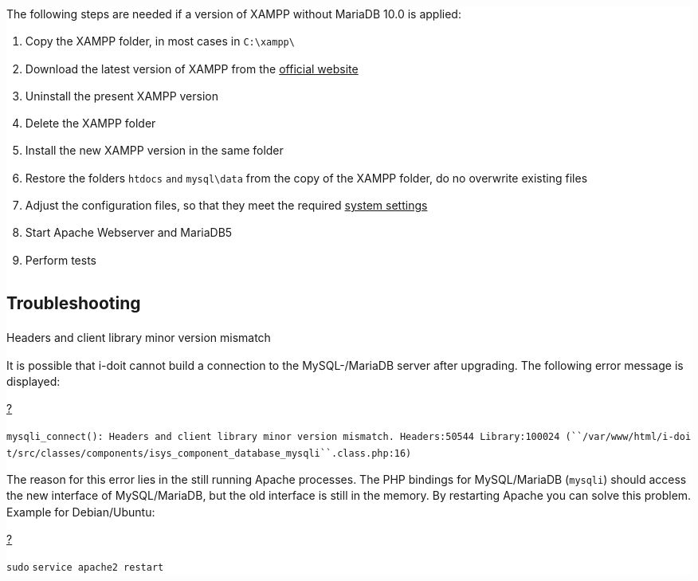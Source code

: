 The following steps are needed if a version of XAMPP without MariaDB 10.0 is applied:

1.  Copy the XAMPP folder, in most cases in `C:\xampp\`
    
2.  Download the latest version of XAMPP from the [official website](https://www.apachefriends.org/index.html)
    
3.  Uninstall the present XAMPP version
    
4.  Delete the XAMPP folder
    
5.  Install the new XAMPP version in the same folder
    
6.  Restore the folders `htdocs` `and` `mysql\data` from the copy of the XAMPP folder, do no overwrite existing files
    
7.  Adjust the configuration files, so that they meet the required [system settings](/display/en/System+Settings)
    
8.  Start Apache Webserver and MariaDB5
    
9.  Perform tests
    

Troubleshooting
---------------

Headers and client library minor version mismatch

It is possible that i-doit cannot build a connection to the MySQL-/MariaDB server after upgrading. The following error message is displayed:

[?](#)

`mysqli_connect(): Headers and client library minor version mismatch. Headers:50544 Library:100024 (``/var/www/html/i-doit/src/classes/components/isys_component_database_mysqli``.class.php:16)`

The reason for this error lies in the still running Apache processes. The PHP bindings for MySQL/MariaDB (`mysqli`) should access the new interface of MySQL/MariaDB, but the old interface is still in the memory. By restarting Apache you can solve this problem. Example for Debian/Ubuntu:

[?](#)

`sudo` `service apache2 restart`